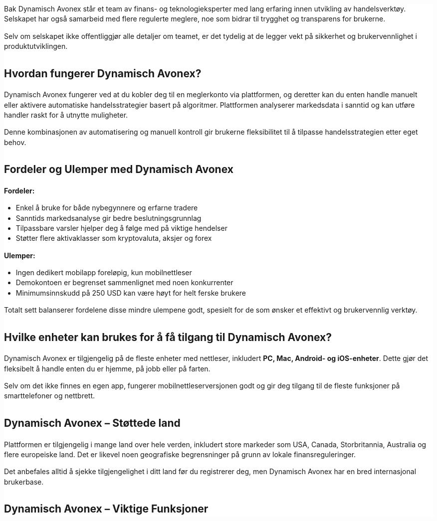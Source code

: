 Bak Dynamisch Avonex står et team av finans- og teknologieksperter med lang erfaring innen utvikling av handelsverktøy. Selskapet har også samarbeid med flere regulerte meglere, noe som bidrar til trygghet og transparens for brukerne.

Selv om selskapet ikke offentliggjør alle detaljer om teamet, er det tydelig at de legger vekt på sikkerhet og brukervennlighet i produktutviklingen.

## Hvordan fungerer Dynamisch Avonex?

Dynamisch Avonex fungerer ved at du kobler deg til en meglerkonto via plattformen, og deretter kan du enten handle manuelt eller aktivere automatiske handelsstrategier basert på algoritmer. Plattformen analyserer markedsdata i sanntid og kan utføre handler raskt for å utnytte muligheter.

Denne kombinasjonen av automatisering og manuell kontroll gir brukerne fleksibilitet til å tilpasse handelsstrategien etter eget behov.

## Fordeler og Ulemper med Dynamisch Avonex

**Fordeler:**

- Enkel å bruke for både nybegynnere og erfarne tradere  
- Sanntids markedsanalyse gir bedre beslutningsgrunnlag  
- Tilpassbare varsler hjelper deg å følge med på viktige hendelser  
- Støtter flere aktivaklasser som kryptovaluta, aksjer og forex  

**Ulemper:**

- Ingen dedikert mobilapp foreløpig, kun mobilnettleser  
- Demokontoen er begrenset sammenlignet med noen konkurrenter  
- Minimumsinnskudd på 250 USD kan være høyt for helt ferske brukere  

Totalt sett balanserer fordelene disse mindre ulempene godt, spesielt for de som ønsker et effektivt og brukervennlig verktøy.

## Hvilke enheter kan brukes for å få tilgang til Dynamisch Avonex?

Dynamisch Avonex er tilgjengelig på de fleste enheter med nettleser, inkludert **PC, Mac, Android- og iOS-enheter**. Dette gjør det fleksibelt å handle enten du er hjemme, på jobb eller på farten.

Selv om det ikke finnes en egen app, fungerer mobilnettleserversjonen godt og gir deg tilgang til de fleste funksjoner på smarttelefoner og nettbrett.

## Dynamisch Avonex – Støttede land

Plattformen er tilgjengelig i mange land over hele verden, inkludert store markeder som USA, Canada, Storbritannia, Australia og flere europeiske land. Det er likevel noen geografiske begrensninger på grunn av lokale finansreguleringer.

Det anbefales alltid å sjekke tilgjengelighet i ditt land før du registrerer deg, men Dynamisch Avonex har en bred internasjonal brukerbase.

## Dynamisch Avonex – Viktige Funksjoner
